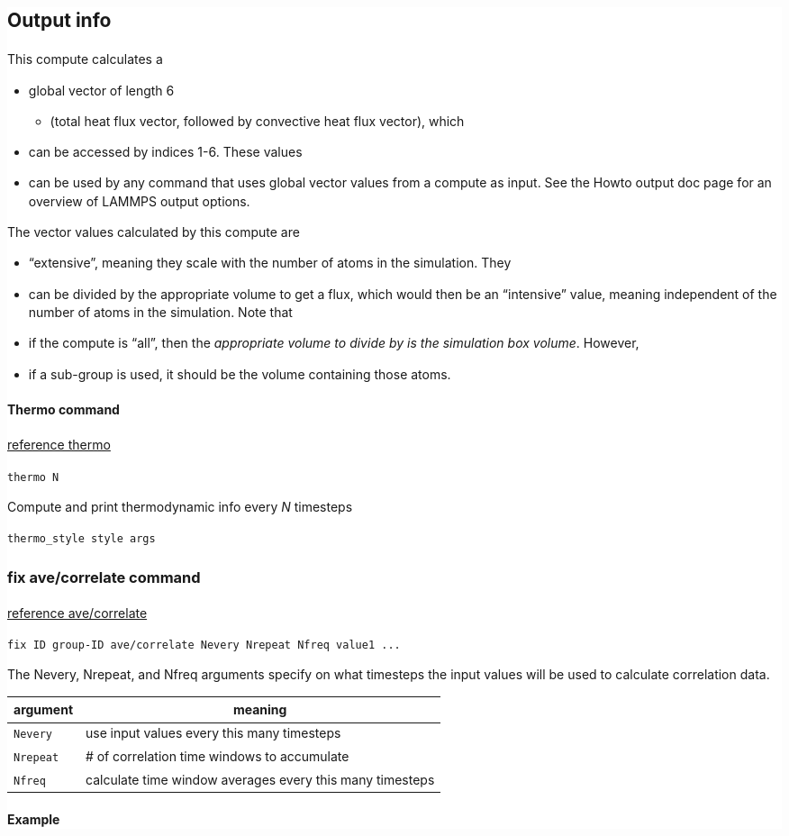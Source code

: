 ## Output info

This compute calculates a 

- global vector of length 6 
  
  - (total heat flux vector, followed by convective heat flux vector), which 

- can be accessed by indices 1-6. These values

- can be used by any command that uses global vector values from a compute as input. See the Howto output doc page for an overview of LAMMPS output options.

The vector values calculated by this compute are 

- “extensive”, meaning they scale with the number of atoms in the simulation. They 

- can be divided by the appropriate volume to get a flux, which would then be an “intensive” value, meaning independent of the number of atoms in the simulation. Note that 

- if the compute is “all”, then the *appropriate volume to divide by is the simulation box volume*. However, 

- if a sub-group is used, it should be the volume containing those atoms.

#### Thermo command

[reference thermo](https://lammps.sandia.gov/doc/thermo.html)

```bash
thermo N
```

Compute and print thermodynamic info every _N_ timesteps

```bash
thermo_style style args
```

### fix ave/correlate command

[reference ave/correlate](https://lammps.sandia.gov/doc/fix_ave_correlate.html)

```bash
fix ID group-ID ave/correlate Nevery Nrepeat Nfreq value1 ...
```

The Nevery, Nrepeat, and Nfreq arguments specify on what timesteps the input values will be used to calculate correlation data.

| argument  | meaning                                                  |
| --------- | -------------------------------------------------------- |
| `Nevery`  | use input values every this many timesteps               |
| `Nrepeat` | # of correlation time windows to accumulate              |
| `Nfreq`   | calculate time window averages every this many timesteps |

#### Example
